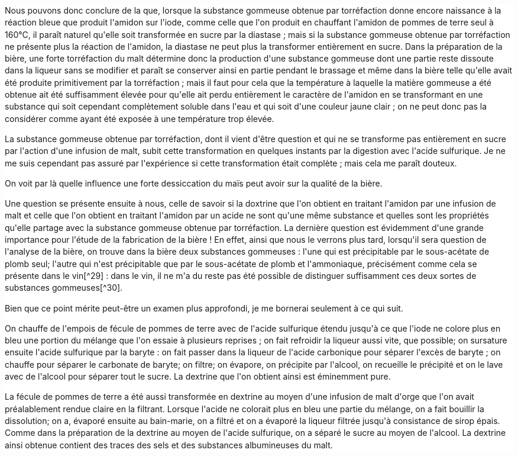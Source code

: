 Nous pouvons donc conclure de la que, lorsque la substance gommeuse obtenue par 
torréfaction donne encore naissance à la réaction bleue que produit l'amidon sur 
l'iode, comme celle que l'on produit en chauffant l'amidon de pommes de terre 
seul à 160°C, il paraît naturel qu'elle soit transformée en sucre par la 
diastase ; mais si la substance gommeuse obtenue par torréfaction ne présente 
plus la réaction de l'amidon, la diastase ne peut plus la transformer 
entièrement en sucre. Dans la préparation de la bière, une forte torréfaction du 
malt détermine donc la production d'une substance gommeuse dont une partie reste 
dissoute dans la liqueur sans se modifier et paraît se conserver ainsi en partie 
pendant le brassage et même dans la bière telle qu'elle avait été produite 
primitivement par la torréfaction ; mais il faut pour cela que la température à 
laquelle la matière gommeuse a été obtenue ait été suffisamment élevée pour 
qu'elle ait perdu entièrement le caractère de l'amidon en se transformant en une 
substance qui soit cependant complètement soluble dans l'eau et qui soit d'une 
couleur jaune clair ; on ne peut donc pas la considérer comme ayant été exposée 
à une température trop élevée.

La substance gommeuse obtenue par torréfaction, dont il vient d'être question et 
qui ne se transforme pas entièrement en sucre par l'action d'une infusion de 
malt, subit cette transformation en quelques instants par la digestion avec 
l'acide sulfurique. Je ne me suis cependant pas assuré par l'expérience si cette 
transformation était complète ; mais cela me paraît douteux.

On voit par là quelle influence une forte dessiccation du maïs peut avoir sur la 
qualité de la bière.

Une question se présente ensuite à nous, celle de savoir si la doxtrine que l'on 
obtient en traitant l'amidon par une infusion de malt et celle que l'on obtient 
en traitant l'amidon par un acide ne sont qu'une même substance et quelles sont 
les propriétés qu'elle partage avec la substance gommeuse obtenue par 
torréfaction. La dernière question est évidemment d'une grande importance pour 
l'étude de la fabrication de la bière ! En effet, ainsi que nous le verrons plus 
tard, lorsqu'il sera question de l'analyse de la bière, on trouve dans la bière 
deux substances gommeuses : l'une qui est précipitable par le sous-acétate de 
plomb seul; l'autre qui n'est précipitable que par le sous-acétate de plomb et 
l'ammoniaque, précisément comme cela se présente dans le vin[^29] : dans le vin, 
il ne m'a du reste pas été possible de distinguer suffisamment ces deux sortes 
de substances gommeuses[^30].

Bien que ce point mérite peut-être un examen plus approfondi, je me bornerai 
seulement à ce qui suit.

On chauffe de l'empois de fécule de pommes de terre avec de l'acide sulfurique 
étendu jusqu'à ce que l'iode ne colore plus en bleu une portion du mélange que 
l'on essaie à plusieurs reprises ; on fait refroidir la liqueur aussi vite, que 
possible; on sursature ensuite l'acide sulfurique par la baryte : on fait passer 
dans la liqueur de l'acide carbonique pour séparer l'excès de baryte ; on 
chauffe pour séparer le carbonate de baryte; on filtre; on évapore, on précipite 
par l'alcool, on recueille le précipité et on le lave avec de l'alcool pour 
séparer tout le sucre. La dextrine que l'on obtient ainsi est éminemment pure.

La fécule de pommes de terre a été aussi transformée en dextrine au moyen d'une 
infusion de malt d'orge que l'on avait préalablement rendue claire en la 
filtrant. Lorsque l'acide ne colorait plus en bleu une partie du mélange, on a 
fait bouillir la dissolution; on a, évaporé ensuite au bain-marie, on a filtré 
et on a évaporé la liqueur filtrée jusqu'à consistance de sirop épais. Comme 
dans la préparation de la dextrine au moyen de l'acide sulfurique, on a séparé 
le sucre au moyen de l'alcool. La dextrine ainsi obtenue contient des traces des 
sels et des substances albumineuses du malt.
